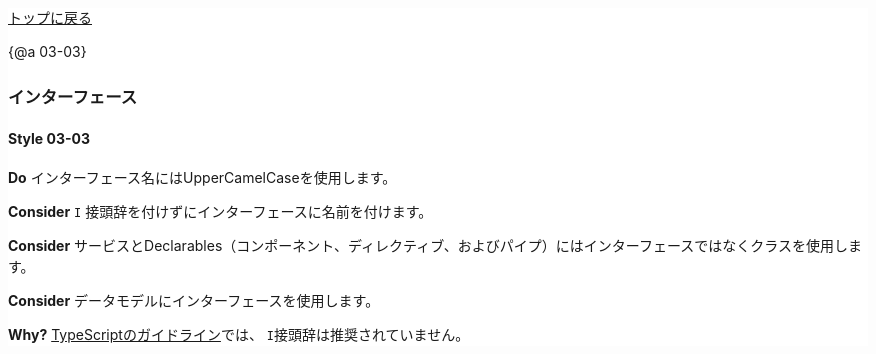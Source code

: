 
<code-example path="styleguide/src/03-02/app/core/data.service.ts" header="app/shared/data.service.ts">

</code-example>



<a href="#toc">トップに戻る</a>


{@a 03-03}

### インターフェース

#### Style 03-03

<div class="s-rule do">



**Do** インターフェース名にはUpperCamelCaseを使用します。


</div>



<div class="s-rule consider">



**Consider** `I` 接頭辞を付けずにインターフェースに名前を付けます。


</div>



<div class="s-rule consider">



**Consider** サービスとDeclarables（コンポーネント、ディレクティブ、およびパイプ）にはインターフェースではなくクラスを使用します。


</div>



<div class="s-rule consider">



**Consider** データモデルにインターフェースを使用します。


</div>



<div class="s-why">



**Why?** <a href="https://github.com/Microsoft/TypeScript/wiki/Coding-guidelines">TypeScriptのガイドライン</a>では、
`I`接頭辞は推奨されていません。


</div>
